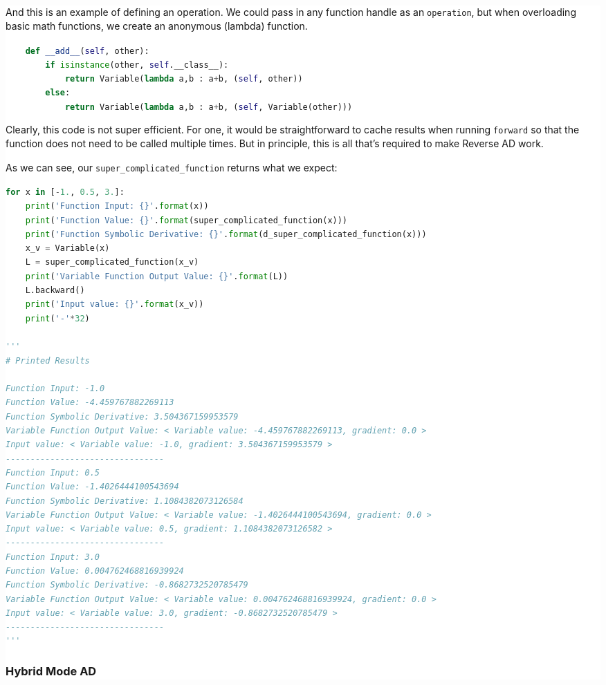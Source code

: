 And this is an example of defining an operation. We could pass in any function handle as an `operation`, but when overloading basic math functions, we create an anonymous (lambda) function.

```python
    def __add__(self, other):
        if isinstance(other, self.__class__):
            return Variable(lambda a,b : a+b, (self, other))
        else:
            return Variable(lambda a,b : a+b, (self, Variable(other)))

```

Clearly, this code is not super efficient. For one, it would be straightforward to cache results when running `forward` so that the function does not need to be called multiple times. But in principle, this is all that’s required to make Reverse AD work.

As we can see, our `super_complicated_function` returns what we expect:

```python
for x in [-1., 0.5, 3.]:
    print('Function Input: {}'.format(x))
    print('Function Value: {}'.format(super_complicated_function(x)))
    print('Function Symbolic Derivative: {}'.format(d_super_complicated_function(x)))
    x_v = Variable(x)
    L = super_complicated_function(x_v)
    print('Variable Function Output Value: {}'.format(L))
    L.backward()
    print('Input value: {}'.format(x_v))
    print('-'*32)

'''
# Printed Results

Function Input: -1.0
Function Value: -4.459767882269113
Function Symbolic Derivative: 3.504367159953579
Variable Function Output Value: < Variable value: -4.459767882269113, gradient: 0.0 >
Input value: < Variable value: -1.0, gradient: 3.504367159953579 >
--------------------------------
Function Input: 0.5
Function Value: -1.4026444100543694
Function Symbolic Derivative: 1.1084382073126584
Variable Function Output Value: < Variable value: -1.4026444100543694, gradient: 0.0 >
Input value: < Variable value: 0.5, gradient: 1.1084382073126582 >
--------------------------------
Function Input: 3.0
Function Value: 0.004762468816939924
Function Symbolic Derivative: -0.8682732520785479
Variable Function Output Value: < Variable value: 0.004762468816939924, gradient: 0.0 >
Input value: < Variable value: 3.0, gradient: -0.8682732520785479 >
--------------------------------
'''
```
### Hybrid Mode AD
